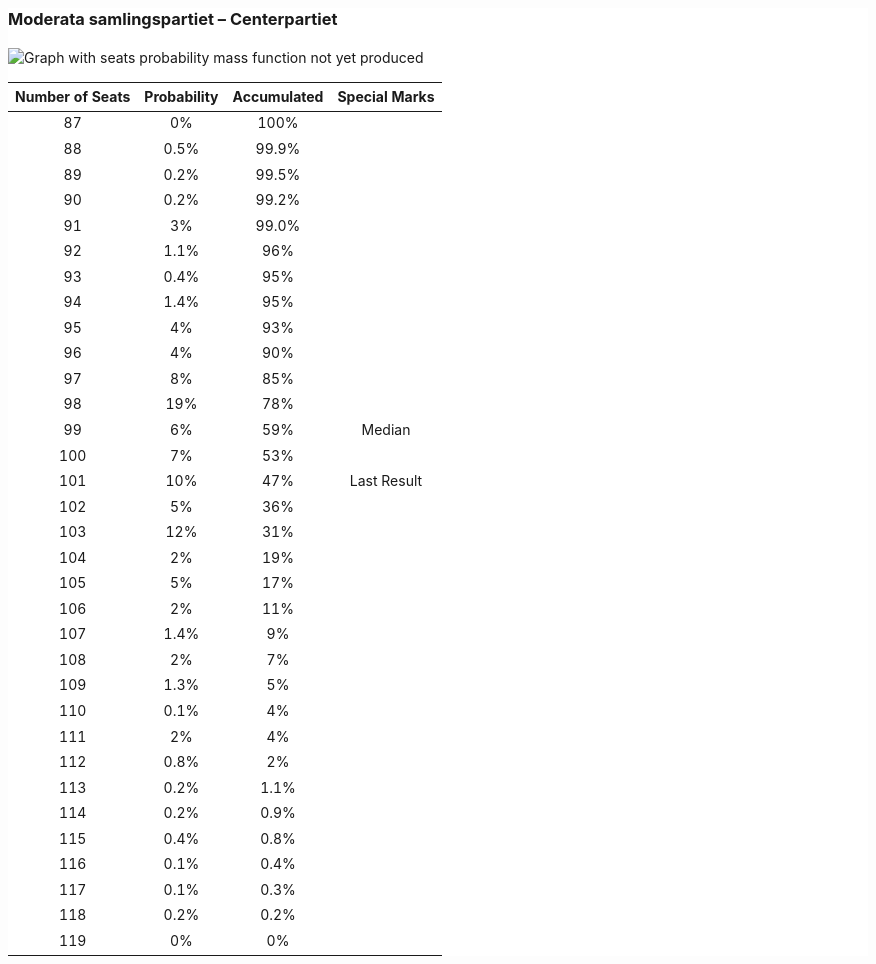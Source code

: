 ### Moderata samlingspartiet – Centerpartiet

![Graph with seats probability mass function not yet produced](2019-08-28-Inizio-coalitions-seats-pmf-m–c.png "Seats Probability Mass Function")

| Number of Seats | Probability | Accumulated | Special Marks |
|:---------------:|:-----------:|:-----------:|:-------------:|
| 87 | 0% | 100% |  |
| 88 | 0.5% | 99.9% |  |
| 89 | 0.2% | 99.5% |  |
| 90 | 0.2% | 99.2% |  |
| 91 | 3% | 99.0% |  |
| 92 | 1.1% | 96% |  |
| 93 | 0.4% | 95% |  |
| 94 | 1.4% | 95% |  |
| 95 | 4% | 93% |  |
| 96 | 4% | 90% |  |
| 97 | 8% | 85% |  |
| 98 | 19% | 78% |  |
| 99 | 6% | 59% | Median |
| 100 | 7% | 53% |  |
| 101 | 10% | 47% | Last Result |
| 102 | 5% | 36% |  |
| 103 | 12% | 31% |  |
| 104 | 2% | 19% |  |
| 105 | 5% | 17% |  |
| 106 | 2% | 11% |  |
| 107 | 1.4% | 9% |  |
| 108 | 2% | 7% |  |
| 109 | 1.3% | 5% |  |
| 110 | 0.1% | 4% |  |
| 111 | 2% | 4% |  |
| 112 | 0.8% | 2% |  |
| 113 | 0.2% | 1.1% |  |
| 114 | 0.2% | 0.9% |  |
| 115 | 0.4% | 0.8% |  |
| 116 | 0.1% | 0.4% |  |
| 117 | 0.1% | 0.3% |  |
| 118 | 0.2% | 0.2% |  |
| 119 | 0% | 0% |  |
